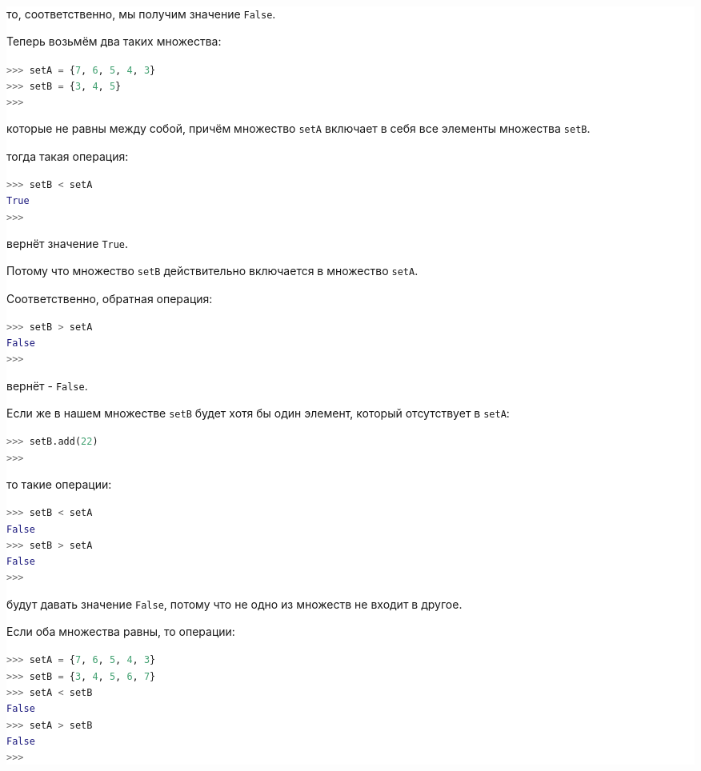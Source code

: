 то, соответственно, мы получим значение `False`.

Теперь возьмём два таких множества:

```python
>>> setA = {7, 6, 5, 4, 3}
>>> setB = {3, 4, 5}
>>>
```

которые не равны между собой, причём множество `setA` включает в себя все элементы множества `setB`.

тогда такая операция:

```python
>>> setB < setA
True
>>>
```

вернёт значение `True`.

Потому что множество `setB` действительно включается в множество `setA`.

Соответственно, обратная операция:

```python
>>> setB > setA
False
>>>
```

вернёт - `False`.

Если же в нашем множестве `setB` будет хотя бы один элемент, который отсутствует в `setA`:

```python
>>> setB.add(22)
>>>
```

то такие операции:

```python
>>> setB < setA
False
>>> setB > setA
False
>>>
```

будут давать значение `False`, потому что не одно из множеств не входит в другое.

Если оба множества равны, то операции:

```python
>>> setA = {7, 6, 5, 4, 3}
>>> setB = {3, 4, 5, 6, 7}
>>> setA < setB
False
>>> setA > setB
False
>>>
```
